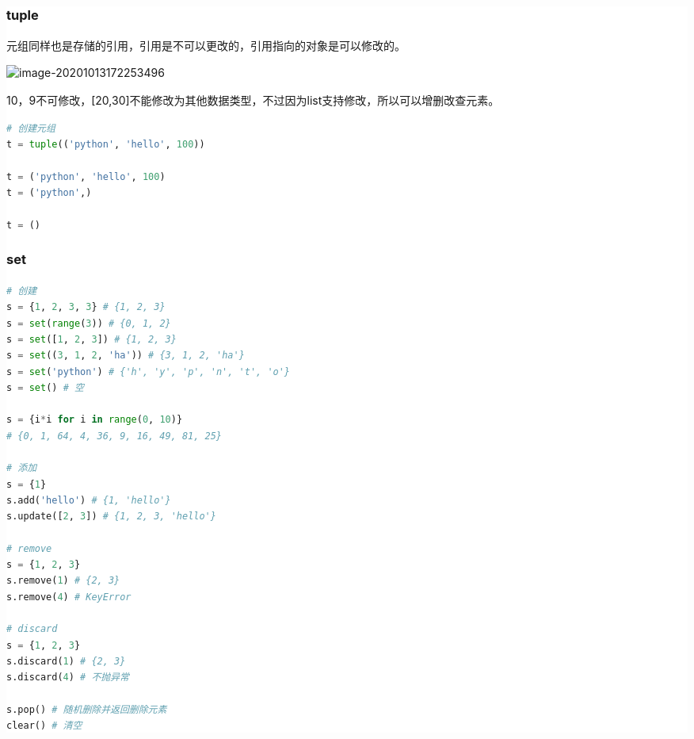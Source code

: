 

### tuple

元组同样也是存储的引用，引用是不可以更改的，引用指向的对象是可以修改的。

![image-20201013172253496](img/python/image-20201013172253496.png)

10，9不可修改，[20,30]不能修改为其他数据类型，不过因为list支持修改，所以可以增删改查元素。

```python
# 创建元组
t = tuple(('python', 'hello', 100))

t = ('python', 'hello', 100)
t = ('python',) 

t = ()
```



### set

```python
# 创建
s = {1, 2, 3, 3} # {1, 2, 3}
s = set(range(3)) # {0, 1, 2}
s = set([1, 2, 3]) # {1, 2, 3}
s = set((3, 1, 2, 'ha')) # {3, 1, 2, 'ha'}
s = set('python') # {'h', 'y', 'p', 'n', 't', 'o'}
s = set() # 空

s = {i*i for i in range(0, 10)} 
# {0, 1, 64, 4, 36, 9, 16, 49, 81, 25}

# 添加
s = {1}
s.add('hello') # {1, 'hello'}
s.update([2, 3]) # {1, 2, 3, 'hello'}

# remove
s = {1, 2, 3}
s.remove(1) # {2, 3}
s.remove(4) # KeyError

# discard
s = {1, 2, 3}
s.discard(1) # {2, 3}
s.discard(4) # 不抛异常

s.pop() # 随机删除并返回删除元素
clear() # 清空
```
